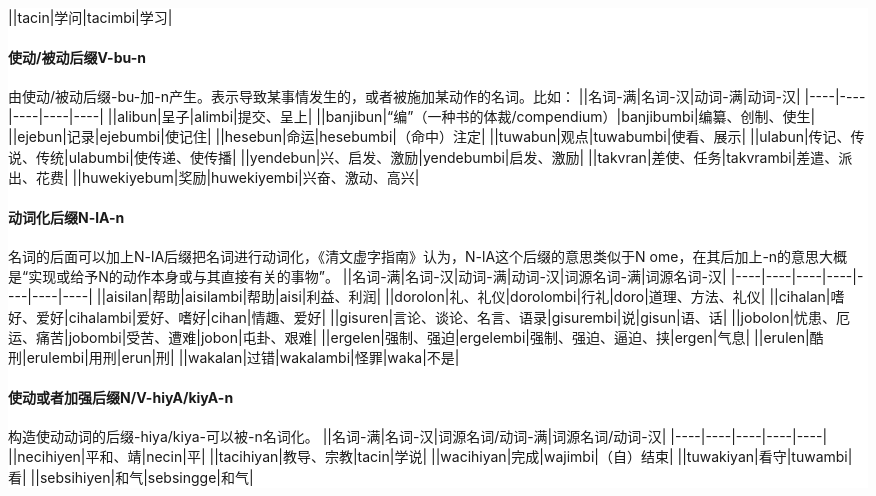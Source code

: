 ||tacin|学问|tacimbi|学习|

#### 使动/被动后缀V-bu-n
由使动/被动后缀-bu-加-n产生。表示导致某事情发生的，或者被施加某动作的名词。比如：
||名词-满|名词-汉|动词-满|动词-汉|
|----|----|----|----|----|
||alibun|呈子|alimbi|提交、呈上|
||banjibun|“编”（一种书的体裁/compendium）|banjibumbi|编纂、创制、使生|
||ejebun|记录|ejebumbi|使记住|
||hesebun|命运|hesebumbi|（命中）注定|
||tuwabun|观点|tuwabumbi|使看、展示|
||ulabun|传记、传说、传统|ulabumbi|使传递、使传播|
||yendebun|兴、启发、激励|yendebumbi|启发、激励|
||takvran|差使、任务|takvrambi|差遣、派出、花费|
||huwekiyebum|奖励|huwekiyembi|兴奋、激动、高兴|

#### 动词化后缀N-lA-n
名词的后面可以加上N-lA后缀把名词进行动词化，《清文虚字指南》认为，N-lA这个后缀的意思类似于N ome，在其后加上-n的意思大概是“实现或给予N的动作本身或与其直接有关的事物”。
||名词-满|名词-汉|动词-满|动词-汉|词源名词-满|词源名词-汉|
|----|----|----|----|----|----|----|
||aisilan|帮助|aisilambi|帮助|aisi|利益、利润|
||dorolon|礼、礼仪|dorolombi|行礼|doro|道理、方法、礼仪|
||cihalan|嗜好、爱好|cihalambi|爱好、嗜好|cihan|情趣、爱好|
||gisuren|言论、谈论、名言、语录|gisurembi|说|gisun|语、话|
||jobolon|忧患、厄运、痛苦|jobombi|受苦、遭难|jobon|屯卦、艰难|
||ergelen|强制、强迫|ergelembi|强制、强迫、逼迫、挟|ergen|气息|
||erulen|酷刑|erulembi|用刑|erun|刑|
||wakalan|过错|wakalambi|怪罪|waka|不是|

#### 使动或者加强后缀N/V-hiyA/kiyA-n
构造使动动词的后缀-hiya/kiya-可以被-n名词化。
||名词-满|名词-汉|词源名词/动词-满|词源名词/动词-汉|
|----|----|----|----|----|
||necihiyen|平和、靖|necin|平|
||tacihiyan|教导、宗教|tacin|学说|
||wacihiyan|完成|wajimbi|（自）结束|
||tuwakiyan|看守|tuwambi|看|
||sebsihiyen|和气|sebsingge|和气|

